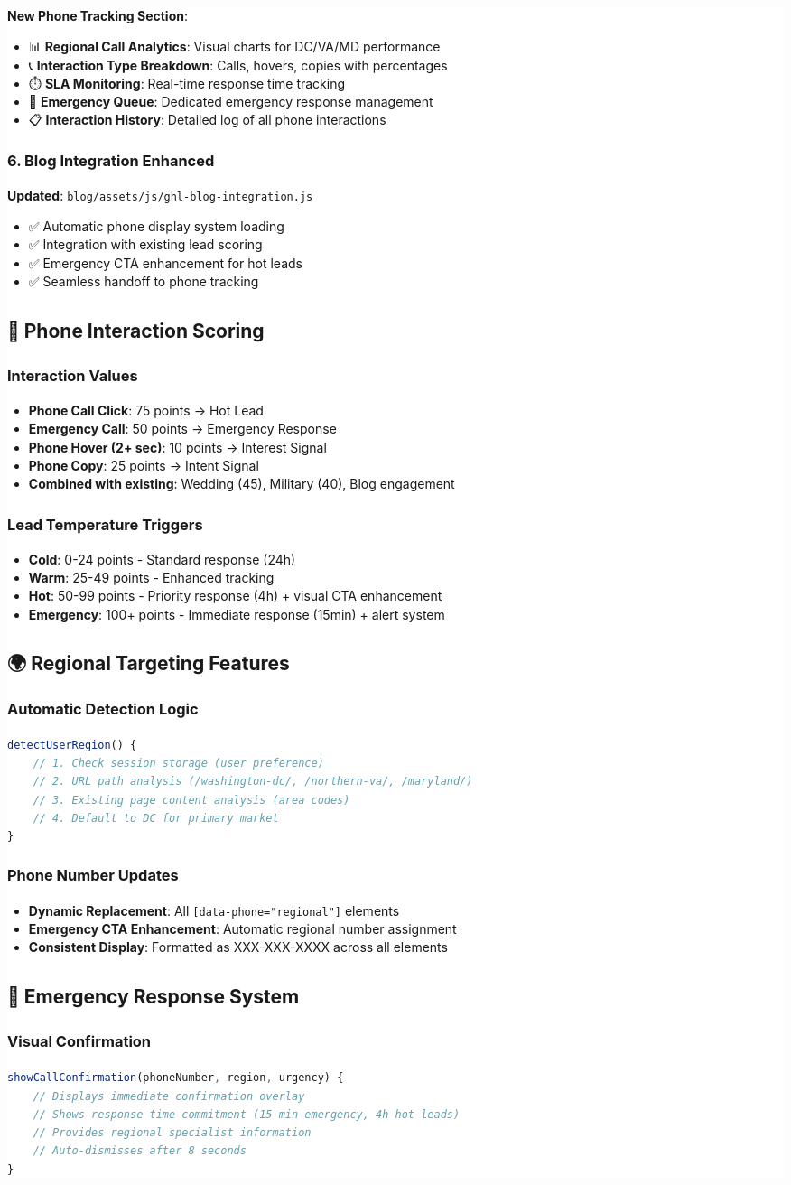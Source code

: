 **New Phone Tracking Section**:
- 📊 **Regional Call Analytics**: Visual charts for DC/VA/MD performance
- 📞 **Interaction Type Breakdown**: Calls, hovers, copies with percentages
- ⏱️ **SLA Monitoring**: Real-time response time tracking
- 🚨 **Emergency Queue**: Dedicated emergency response management
- 📋 **Interaction History**: Detailed log of all phone interactions

### 6. Blog Integration Enhanced
**Updated**: `blog/assets/js/ghl-blog-integration.js`
- ✅ Automatic phone display system loading
- ✅ Integration with existing lead scoring
- ✅ Emergency CTA enhancement for hot leads
- ✅ Seamless handoff to phone tracking

## 🔧 Phone Interaction Scoring

### Interaction Values
- **Phone Call Click**: 75 points → Hot Lead
- **Emergency Call**: 50 points → Emergency Response
- **Phone Hover (2+ sec)**: 10 points → Interest Signal
- **Phone Copy**: 25 points → Intent Signal
- **Combined with existing**: Wedding (45), Military (40), Blog engagement

### Lead Temperature Triggers
- **Cold**: 0-24 points - Standard response (24h)
- **Warm**: 25-49 points - Enhanced tracking
- **Hot**: 50-99 points - Priority response (4h) + visual CTA enhancement
- **Emergency**: 100+ points - Immediate response (15min) + alert system

## 🌍 Regional Targeting Features

### Automatic Detection Logic
```javascript
detectUserRegion() {
    // 1. Check session storage (user preference)
    // 2. URL path analysis (/washington-dc/, /northern-va/, /maryland/)
    // 3. Existing page content analysis (area codes)
    // 4. Default to DC for primary market
}
```

### Phone Number Updates
- **Dynamic Replacement**: All `[data-phone="regional"]` elements
- **Emergency CTA Enhancement**: Automatic regional number assignment
- **Consistent Display**: Formatted as XXX-XXX-XXXX across all elements

## 🚨 Emergency Response System

### Visual Confirmation
```javascript
showCallConfirmation(phoneNumber, region, urgency) {
    // Displays immediate confirmation overlay
    // Shows response time commitment (15 min emergency, 4h hot leads)
    // Provides regional specialist information
    // Auto-dismisses after 8 seconds
}
```
